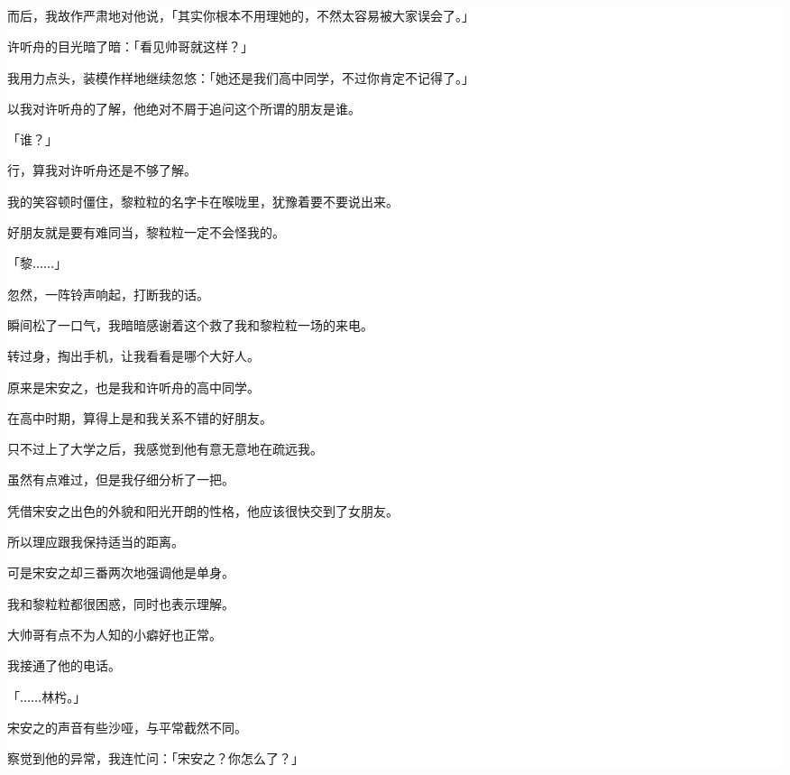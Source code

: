 而后，我故作严肃地对他说，「其实你根本不用理她的，不然太容易被大家误会了。」


许听舟的目光暗了暗：「看见帅哥就这样？」


我用力点头，装模作样地继续忽悠：「她还是我们高中同学，不过你肯定不记得了。」


以我对许听舟的了解，他绝对不屑于追问这个所谓的朋友是谁。


「谁？」


行，算我对许听舟还是不够了解。


我的笑容顿时僵住，黎粒粒的名字卡在喉咙里，犹豫着要不要说出来。


好朋友就是要有难同当，黎粒粒一定不会怪我的。


「黎……」


忽然，一阵铃声响起，打断我的话。


瞬间松了一口气，我暗暗感谢着这个救了我和黎粒粒一场的来电。


转过身，掏出手机，让我看看是哪个大好人。


原来是宋安之，也是我和许听舟的高中同学。


在高中时期，算得上是和我关系不错的好朋友。


只不过上了大学之后，我感觉到他有意无意地在疏远我。


虽然有点难过，但是我仔细分析了一把。


凭借宋安之出色的外貌和阳光开朗的性格，他应该很快交到了女朋友。


所以理应跟我保持适当的距离。


可是宋安之却三番两次地强调他是单身。


我和黎粒粒都很困惑，同时也表示理解。


大帅哥有点不为人知的小癖好也正常。


我接通了他的电话。


「……林枍。」


宋安之的声音有些沙哑，与平常截然不同。


察觉到他的异常，我连忙问：「宋安之？你怎么了？」
